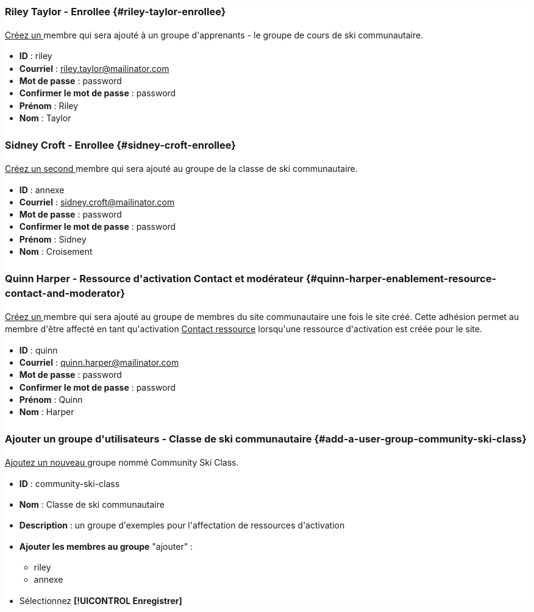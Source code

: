 ### Riley Taylor - Enrollee {#riley-taylor-enrollee}

[Créez un ](members.md#create-new-member) membre qui sera ajouté à un groupe d&#39;apprenants - le groupe de cours de ski communautaire.

* **ID** : riley
* **Courriel** : riley.taylor@mailinator.com
* **Mot de passe** : password
* **Confirmer le mot de passe** : password
* **Prénom** : Riley
* **Nom** : Taylor

### Sidney Croft - Enrollee {#sidney-croft-enrollee}

[Créez un second ](members.md#create-new-member) membre qui sera ajouté au groupe de la classe de ski communautaire.

* **ID** : annexe
* **Courriel** : sidney.croft@mailinator.com
* **Mot de passe** : password
* **Confirmer le mot de passe** : password
* **Prénom** : Sidney
* **Nom** : Croisement

### Quinn Harper - Ressource d&#39;activation Contact et modérateur {#quinn-harper-enablement-resource-contact-and-moderator}

[Créez un ](members.md#create-new-member) membre qui sera ajouté au groupe de membres du site communautaire une fois le site créé. Cette adhésion permet au membre d&#39;être affecté en tant qu&#39;activation [Contact ressource](resources.md#settings) lorsqu&#39;une ressource d&#39;activation est créée pour le site.

* **ID** : quinn
* **Courriel** : quinn.harper@mailinator.com
* **Mot de passe** : password
* **Confirmer le mot de passe** : password
* **Prénom** : Quinn
* **Nom** : Harper

### Ajouter un groupe d&#39;utilisateurs - Classe de ski communautaire {#add-a-user-group-community-ski-class}

[Ajoutez un nouveau ](members.md#create-new-group) groupe nommé Community Ski Class.

* **ID** : community-ski-class
* **Nom** : Classe de ski communautaire
* **Description** : un groupe d&#39;exemples pour l&#39;affectation de ressources d&#39;activation
* **Ajouter les membres au groupe**  &quot;ajouter&quot; :

   * riley
   * annexe

* Sélectionnez **[!UICONTROL Enregistrer]**
